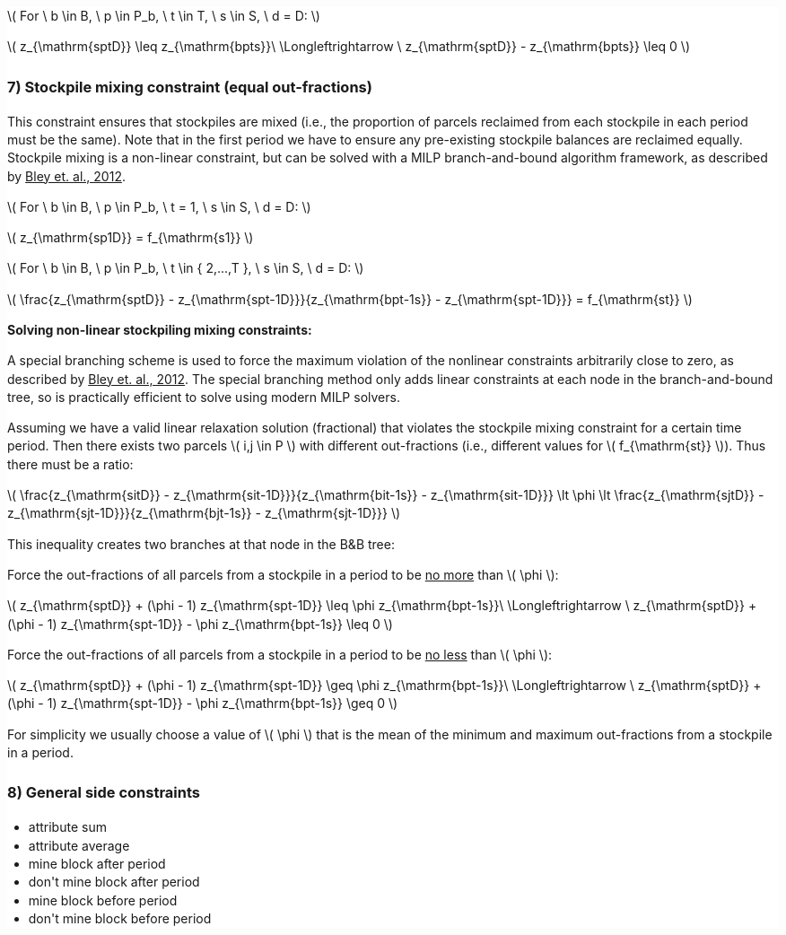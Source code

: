 \\( For \\ b \in B, \\ p \in P_b, \\ t \in T, \\ s \in S, \\ d = D: \\)

\\( z_{\mathrm{sptD}} \leq z_{\mathrm{bpts}}\\ \Longleftrightarrow \\ z_{\mathrm{sptD}} - z_{\mathrm{bpts}} \leq 0 \\)

### 7) Stockpile mixing constraint (equal out-fractions)

This constraint ensures that stockpiles are mixed (i.e., the proportion of parcels reclaimed from each stockpile in each period must be the same). Note that in the first period we have to ensure any pre-existing stockpile balances are reclaimed equally. Stockpile mixing is a non-linear constraint, but can be solved with a MILP branch-and-bound algorithm framework, as described by [Bley et. al., 2012](../assets/papers/Bley_etal_2012.pdf).

\\( For \\ b \in B, \\ p \in P_b, \\ t = 1, \\ s \in S, \\ d = D: \\)

\\( z_{\mathrm{sp1D}} = f_{\mathrm{s1}} \\)

\\( For \\ b \in B, \\ p \in P_b, \\ t \in \{ 2,...,T \}, \\ s \in S, \\ d = D: \\)

\\( \frac{z_{\mathrm{sptD}} - z_{\mathrm{spt-1D}}}{z_{\mathrm{bpt-1s}} - z_{\mathrm{spt-1D}}} = f_{\mathrm{st}} \\)

**Solving non-linear stockpiling mixing constraints:**

A special branching scheme is used to force the maximum violation of the nonlinear constraints arbitrarily close to zero, as described by [Bley et. al., 2012](../assets/papers/Bley_etal_2012.pdf). The special branching method only adds linear constraints at each node in the branch-and-bound tree, so is practically efficient to solve using modern MILP solvers.

Assuming we have a valid linear relaxation solution (fractional) that violates the stockpile mixing constraint for a certain time period. Then there exists two parcels \\( i,j \in P \\) with different out-fractions (i.e., different values for \\( f_{\mathrm{st}} \\)). Thus there must be a ratio:

\\( \frac{z_{\mathrm{sitD}} - z_{\mathrm{sit-1D}}}{z_{\mathrm{bit-1s}} - z_{\mathrm{sit-1D}}} \lt \phi \lt \frac{z_{\mathrm{sjtD}} - z_{\mathrm{sjt-1D}}}{z_{\mathrm{bjt-1s}} - z_{\mathrm{sjt-1D}}} \\)

This inequality creates two branches at that node in the B&B tree:

Force the out-fractions of all parcels from a stockpile in a period to be <u>no more</u> than \\( \phi \\):

\\( z_{\mathrm{sptD}} + (\phi - 1) z_{\mathrm{spt-1D}} \leq  \phi z_{\mathrm{bpt-1s}}\\ \Longleftrightarrow \\  z_{\mathrm{sptD}} + (\phi - 1) z_{\mathrm{spt-1D}} - \phi z_{\mathrm{bpt-1s}} \leq 0 \\)

Force the out-fractions of all parcels from a stockpile in a period to be <u>no less</u> than \\( \phi \\):

\\( z_{\mathrm{sptD}} + (\phi - 1) z_{\mathrm{spt-1D}} \geq  \phi z_{\mathrm{bpt-1s}}\\ \Longleftrightarrow \\  z_{\mathrm{sptD}} + (\phi - 1) z_{\mathrm{spt-1D}} - \phi z_{\mathrm{bpt-1s}} \geq 0 \\)

For simplicity we usually choose a value of \\( \phi \\) that is the mean of the minimum and maximum out-fractions from a stockpile in a period.

### 8) General side constraints

* attribute sum
* attribute average
* mine block after period
* don't mine block after period
* mine block before period
* don't mine block before period

